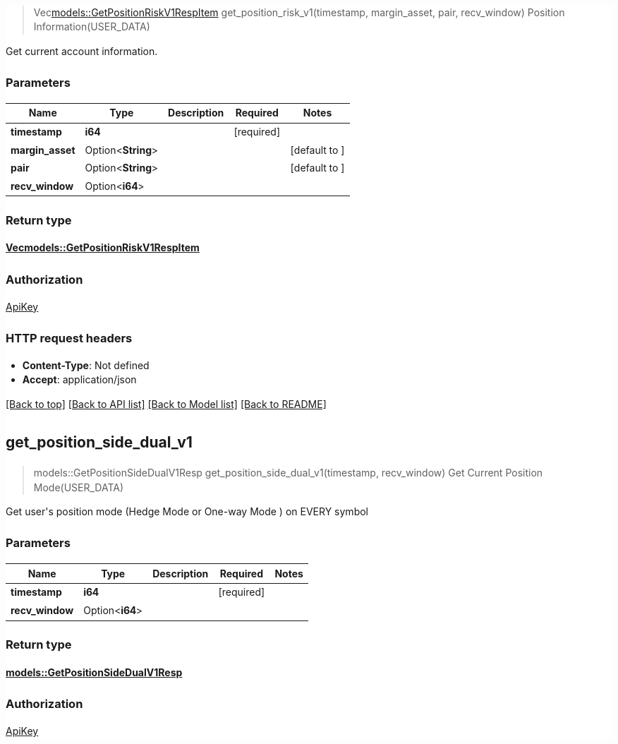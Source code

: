 > Vec<models::GetPositionRiskV1RespItem> get_position_risk_v1(timestamp, margin_asset, pair, recv_window)
Position Information(USER_DATA)

Get current account information.

### Parameters


Name | Type | Description  | Required | Notes
------------- | ------------- | ------------- | ------------- | -------------
**timestamp** | **i64** |  | [required] |
**margin_asset** | Option<**String**> |  |  |[default to ]
**pair** | Option<**String**> |  |  |[default to ]
**recv_window** | Option<**i64**> |  |  |

### Return type

[**Vec<models::GetPositionRiskV1RespItem>**](GetPositionRiskV1RespItem.md)

### Authorization

[ApiKey](../README.md#ApiKey)

### HTTP request headers

- **Content-Type**: Not defined
- **Accept**: application/json

[[Back to top]](#) [[Back to API list]](../README.md#documentation-for-api-endpoints) [[Back to Model list]](../README.md#documentation-for-models) [[Back to README]](../README.md)


## get_position_side_dual_v1

> models::GetPositionSideDualV1Resp get_position_side_dual_v1(timestamp, recv_window)
Get Current Position Mode(USER_DATA)

Get user's position mode (Hedge Mode or One-way Mode ) on EVERY symbol

### Parameters


Name | Type | Description  | Required | Notes
------------- | ------------- | ------------- | ------------- | -------------
**timestamp** | **i64** |  | [required] |
**recv_window** | Option<**i64**> |  |  |

### Return type

[**models::GetPositionSideDualV1Resp**](GetPositionSideDualV1Resp.md)

### Authorization

[ApiKey](../README.md#ApiKey)
